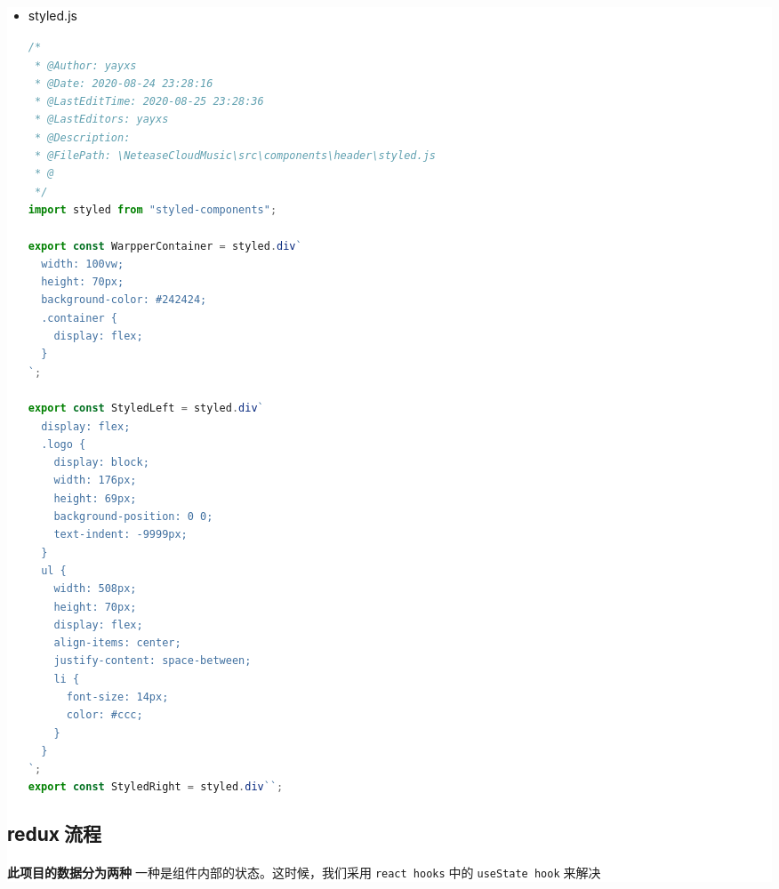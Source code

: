   ```jsx
  ```

- styled.js

  ```js
  /*
   * @Author: yayxs
   * @Date: 2020-08-24 23:28:16
   * @LastEditTime: 2020-08-25 23:28:36
   * @LastEditors: yayxs
   * @Description:
   * @FilePath: \NeteaseCloudMusic\src\components\header\styled.js
   * @
   */
  import styled from "styled-components";

  export const WarpperContainer = styled.div`
    width: 100vw;
    height: 70px;
    background-color: #242424;
    .container {
      display: flex;
    }
  `;

  export const StyledLeft = styled.div`
    display: flex;
    .logo {
      display: block;
      width: 176px;
      height: 69px;
      background-position: 0 0;
      text-indent: -9999px;
    }
    ul {
      width: 508px;
      height: 70px;
      display: flex;
      align-items: center;
      justify-content: space-between;
      li {
        font-size: 14px;
        color: #ccc;
      }
    }
  `;
  export const StyledRight = styled.div``;
  ```

## redux 流程

**此项目的数据分为两种** 一种是组件内部的状态。这时候，我们采用 `react hooks` 中的 `useState hook` 来解决

